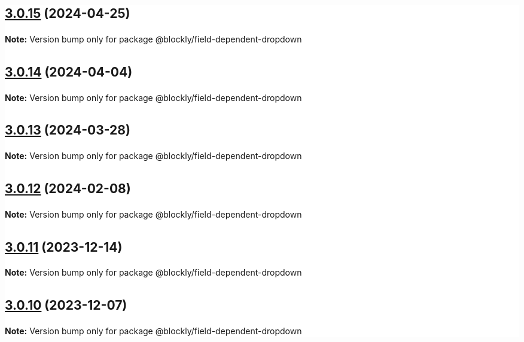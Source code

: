 



## [3.0.15](https://github.com/google/blockly-samples/compare/@blockly/field-dependent-dropdown@3.0.14...@blockly/field-dependent-dropdown@3.0.15) (2024-04-25)

**Note:** Version bump only for package @blockly/field-dependent-dropdown





## [3.0.14](https://github.com/google/blockly-samples/compare/@blockly/field-dependent-dropdown@3.0.13...@blockly/field-dependent-dropdown@3.0.14) (2024-04-04)

**Note:** Version bump only for package @blockly/field-dependent-dropdown





## [3.0.13](https://github.com/google/blockly-samples/compare/@blockly/field-dependent-dropdown@3.0.12...@blockly/field-dependent-dropdown@3.0.13) (2024-03-28)

**Note:** Version bump only for package @blockly/field-dependent-dropdown





## [3.0.12](https://github.com/google/blockly-samples/compare/@blockly/field-dependent-dropdown@3.0.11...@blockly/field-dependent-dropdown@3.0.12) (2024-02-08)

**Note:** Version bump only for package @blockly/field-dependent-dropdown





## [3.0.11](https://github.com/google/blockly-samples/compare/@blockly/field-dependent-dropdown@3.0.10...@blockly/field-dependent-dropdown@3.0.11) (2023-12-14)

**Note:** Version bump only for package @blockly/field-dependent-dropdown





## [3.0.10](https://github.com/google/blockly-samples/compare/@blockly/field-dependent-dropdown@3.0.9...@blockly/field-dependent-dropdown@3.0.10) (2023-12-07)

**Note:** Version bump only for package @blockly/field-dependent-dropdown

